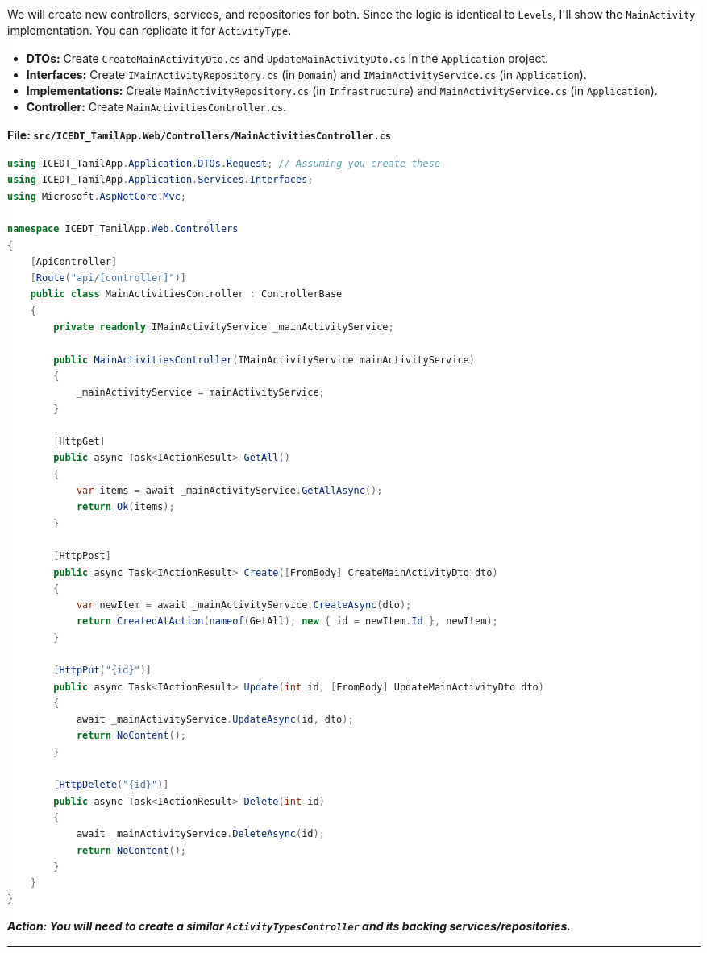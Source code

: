 We will create new controllers, services, and repositories for both. Since the logic is identical to `Levels`, I'll show the `MainActivity` implementation. You can replicate it for `ActivityType`.

*   **DTOs:** Create `CreateMainActivityDto.cs` and `UpdateMainActivityDto.cs` in the `Application` project.
*   **Interfaces:** Create `IMainActivityRepository.cs` (in `Domain`) and `IMainActivityService.cs` (in `Application`).
*   **Implementations:** Create `MainActivityRepository.cs` (in `Infrastructure`) and `MainActivityService.cs` (in `Application`).
*   **Controller:** Create `MainActivitiesController.cs`.

**File: `src/ICEDT_TamilApp.Web/Controllers/MainActivitiesController.cs`**
```csharp
using ICEDT_TamilApp.Application.DTOs.Request; // Assuming you create these
using ICEDT_TamilApp.Application.Services.Interfaces;
using Microsoft.AspNetCore.Mvc;

namespace ICEDT_TamilApp.Web.Controllers
{
    [ApiController]
    [Route("api/[controller]")]
    public class MainActivitiesController : ControllerBase
    {
        private readonly IMainActivityService _mainActivityService;

        public MainActivitiesController(IMainActivityService mainActivityService)
        {
            _mainActivityService = mainActivityService;
        }

        [HttpGet]
        public async Task<IActionResult> GetAll()
        {
            var items = await _mainActivityService.GetAllAsync();
            return Ok(items);
        }

        [HttpPost]
        public async Task<IActionResult> Create([FromBody] CreateMainActivityDto dto)
        {
            var newItem = await _mainActivityService.CreateAsync(dto);
            return CreatedAtAction(nameof(GetAll), new { id = newItem.Id }, newItem);
        }

        [HttpPut("{id}")]
        public async Task<IActionResult> Update(int id, [FromBody] UpdateMainActivityDto dto)
        {
            await _mainActivityService.UpdateAsync(id, dto);
            return NoContent();
        }

        [HttpDelete("{id}")]
        public async Task<IActionResult> Delete(int id)
        {
            await _mainActivityService.DeleteAsync(id);
            return NoContent();
        }
    }
}
```
***Action: You will need to create a similar `ActivityTypesController` and its backing services/repositories.***

---